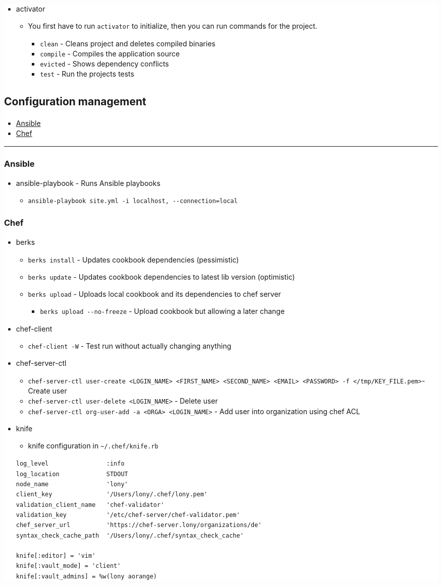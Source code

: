 * activator

  * You first have to run `activator` to initialize, then you can run commands for the project.

    * `clean` - Cleans project and deletes compiled binaries
    * `compile` - Compiles the application source
    * `evicted` - Shows dependency conflicts
    * `test` - Run the projects tests

## Configuration management

* [Ansible](#ansible)
* [Chef](#chef)

----

### Ansible

* ansible-playbook - Runs Ansible playbooks

  * `ansible-playbook site.yml -i localhost, --connection=local`

### Chef

* berks
  * `berks install` - Updates cookbook dependencies (pessimistic)
  * `berks update` - Updates cookbook dependencies to latest lib version (optimistic)
  * `berks upload` - Uploads local cookbook and its dependencies to chef server

    * `berks upload --no-freeze` - Upload cookbook but allowing a later change

* chef-client
  * `chef-client -W` - Test run without actually changing anything

* chef-server-ctl
  * `chef-server-ctl user-create <LOGIN_NAME> <FIRST_NAME> <SECOND_NAME> <EMAIL> <PASSWORD> -f </tmp/KEY_FILE.pem>`- Create user
  * `chef-server-ctl user-delete <LOGIN_NAME>` - Delete user
  * `chef-server-ctl org-user-add -a <ORGA> <LOGIN_NAME>` - Add user into organization using chef ACL

* knife
  * knife configuration in `~/.chef/knife.rb`

  ```
  log_level                :info
  log_location             STDOUT
  node_name                'lony'
  client_key               '/Users/lony/.chef/lony.pem'
  validation_client_name   'chef-validator'
  validation_key           '/etc/chef-server/chef-validator.pem'
  chef_server_url          'https://chef-server.lony/organizations/de'
  syntax_check_cache_path  '/Users/lony/.chef/syntax_check_cache'

  knife[:editor] = 'vim'
  knife[:vault_mode] = 'client'
  knife[:vault_admins] = %w(lony aorange)
  ```
